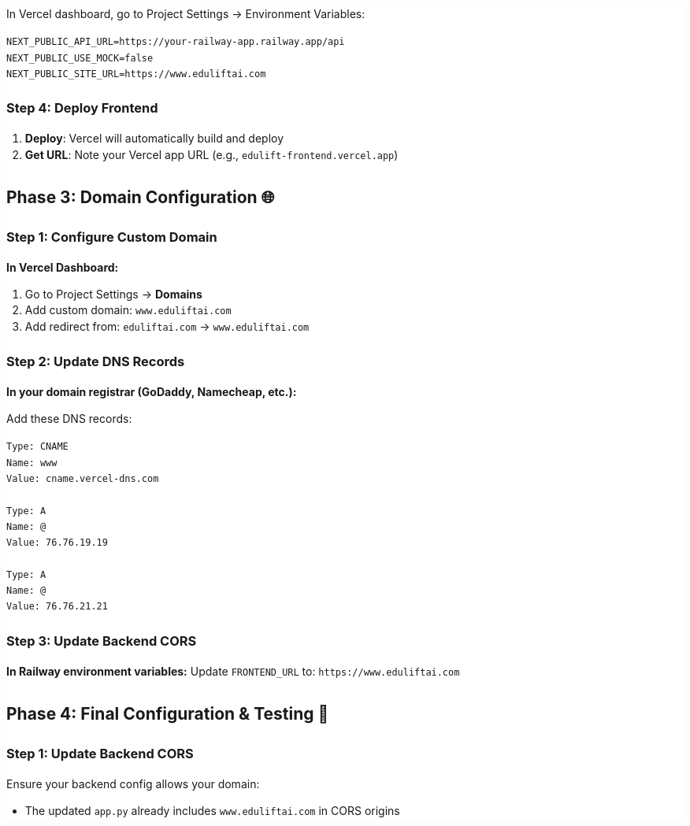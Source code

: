 In Vercel dashboard, go to Project Settings → Environment Variables:

```env
NEXT_PUBLIC_API_URL=https://your-railway-app.railway.app/api
NEXT_PUBLIC_USE_MOCK=false
NEXT_PUBLIC_SITE_URL=https://www.eduliftai.com
```

### Step 4: Deploy Frontend

1. **Deploy**: Vercel will automatically build and deploy
2. **Get URL**: Note your Vercel app URL (e.g., `edulift-frontend.vercel.app`)

## Phase 3: Domain Configuration 🌐

### Step 1: Configure Custom Domain

**In Vercel Dashboard:**
1. Go to Project Settings → **Domains**
2. Add custom domain: `www.eduliftai.com`
3. Add redirect from: `eduliftai.com` → `www.eduliftai.com`

### Step 2: Update DNS Records

**In your domain registrar (GoDaddy, Namecheap, etc.):**

Add these DNS records:
```
Type: CNAME
Name: www
Value: cname.vercel-dns.com

Type: A
Name: @  
Value: 76.76.19.19

Type: A
Name: @
Value: 76.76.21.21
```

### Step 3: Update Backend CORS

**In Railway environment variables:**
Update `FRONTEND_URL` to: `https://www.eduliftai.com`

## Phase 4: Final Configuration & Testing 🧪

### Step 1: Update Backend CORS

Ensure your backend config allows your domain:
- The updated `app.py` already includes `www.eduliftai.com` in CORS origins
